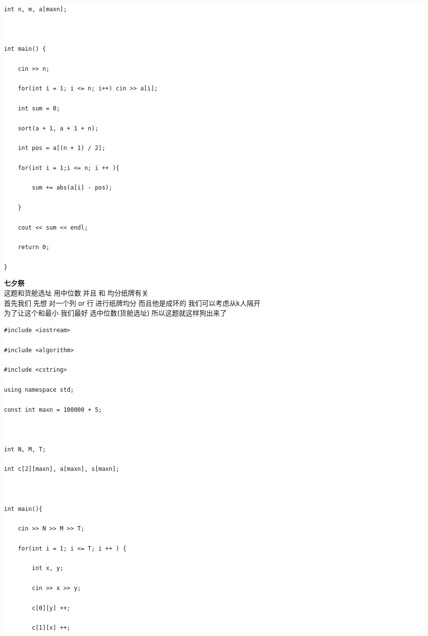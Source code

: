     int n, m, a[maxn];

    

    int main() {

        cin >> n;

        for(int i = 1; i <= n; i++) cin >> a[i];

        int sum = 0;

        sort(a + 1, a + 1 + n);

        int pos = a[(n + 1) / 2];

        for(int i = 1;i <= n; i ++ ){

            sum += abs(a[i] - pos);

        }

        cout << sum << endl;

        return 0;

    }

    

**七夕祭**  
这题和货舱选址 用中位数 并且 和 均分纸牌有关  
首先我们 先想 对一个列 or 行 进行纸牌均分 而且他是成环的 我们可以考虑从k人隔开  
为了让这个和最小 我们最好 选中位数(货舱选址) 所以这题就这样狗出来了

    
    
    #include <iostream>

    #include <algorithm>

    #include <cstring>

    using namespace std;

    const int maxn = 100000 + 5;

    

    int N, M, T;

    int c[2][maxn], a[maxn], s[maxn];

    

    int main(){

        cin >> N >> M >> T;

        for(int i = 1; i <= T; i ++ ) {

            int x, y;

            cin >> x >> y;

            c[0][y] ++;

            c[1][x] ++;
